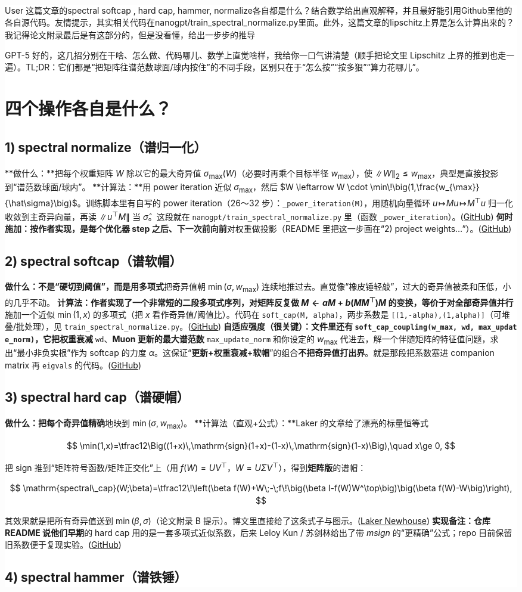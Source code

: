 User
这篇文章的spectral softcap , hard cap, hammer, normalize各自都是什么？结合数学给出直观解释，并且最好能引用Github里他的各自源代码。友情提示，其实相关代码在nanogpt/train_spectral_normalize.py里面。此外，这篇文章的lipschitz上界是怎么计算出来的？我记得论文附录最后是有这部分的，但是没看懂，给出一步步的推导

GPT-5
好的，这几招分别在干啥、怎么做、代码哪儿、数学上直觉啥样，我给你一口气讲清楚（顺手把论文里 Lipschitz 上界的推到也走一遍）。TL;DR：它们都是“把矩阵往谱范数球面/球内按住”的不同手段，区别只在于“怎么按”“按多狠”“算力花哪儿”。

# 四个操作各自是什么？

## 1) spectral **normalize**（谱归一化）

\*\*做什么：\*\*把每个权重矩阵 $W$ 除以它的最大奇异值 $\sigma_{\max}(W)$（必要时再乘个目标半径 $w_{\max}$），使 $\|W\|_2\le w_{\max}$，典型是直接投影到“谱范数球面/球内”。
\*\*计算法：\*\*用 power iteration 近似 $\sigma_{\max}$，然后 $W \leftarrow W \cdot \min\!\big(1,\frac{w_{\max}}{\hat\sigma}\big)$。训练脚本里有自写的 power iteration（26～32 步）：`_power_iteration(M)`，用随机向量循环 $u\!\mapsto\!Mu\!\mapsto\!M^\top u$ 归一化收敛到主奇异向量，再读 $\|u^\top M\|$ 当 $\hat\sigma$。这段就在 `nanogpt/train_spectral_normalize.py` 里（函数 `_power_iteration`）。([GitHub][1])
**何时施加：**按作者实现，是**每个优化器 step 之后、下一次前向前**对权重做投影（README 里把这一步画在“2) project weights…”）。([GitHub][2])

## 2) spectral **softcap**（谱软帽）

**做什么：**不是“硬切到阈值”，而是用**多项式**把奇异值朝 $\min(\sigma,w_{\max})$ 连续地推过去。直觉像“橡皮锤轻敲”，过大的奇异值被柔和压低，小的几乎不动。
**计算法：**作者实现了一个非常短的二段多项式序列，对矩阵反复做 $M\leftarrow aM+b(MM^\top)M$ 的变换，等价于对全部奇异值**并行**施加一个近似 $\min(1,x)$ 的多项式（把 $x$ 看作奇异值/阈值比）。代码在 `soft_cap(M, alpha)`，两步系数是 `[(1,-alpha),(1,alpha)]`（可堆叠/批处理），见 `train_spectral_normalize.py`。([GitHub][1])
**自适应强度（很关键）：**文件里还有 `soft_cap_coupling(w_max, wd, max_update_norm)`，它把**权重衰减** `wd`、**Muon 更新的最大谱范数** `max_update_norm` 和你设定的 $w_{\max}$ 代进去，解一个伴随矩阵的特征值问题，求出“最小非负实根”作为 softcap 的力度 $\alpha$。这保证“**更新+权重衰减+软帽**”的组合**不把奇异值打出界**。就是那段把系数塞进 companion matrix 再 `eigvals` 的代码。([GitHub][1])

## 3) spectral **hard cap**（谱硬帽）

**做什么：**把每个奇异值**精确**地映到 $\min(\sigma,w_{\max})$。
\*\*计算法（直观+公式）：\*\*Laker 的文章给了漂亮的标量恒等式

$$
\min(1,x)=\tfrac12\Big((1+x)\,\mathrm{sign}(1+x)-(1-x)\,\mathrm{sign}(1-x)\Big),\quad x\ge 0,
$$

把 $\mathrm{sign}$ 推到“矩阵符号函数/矩阵正交化”上（用 $f(W)=UV^\top$，$W=U\Sigma V^\top$），得到**矩阵版**的谱帽：

$$
\mathrm{spectral\_cap}(W;\beta)=\tfrac12\!\left(\beta f(W)+W\;-\;f\!\big(\beta I-f(W)W^\top\big)\big(\beta f(W)-W\big)\right),
$$

其效果就是把所有奇异值送到 $\min(\beta,\sigma)$（论文附录 B 提示）。博文里直接给了这条式子与图示。([Laker Newhouse][3])
**实现备注：**仓库 README 说他们**早期**的 hard cap 用的是一套多项式近似系数，后来 Leloy Kun / 苏剑林给出了带 *msign* 的“更精确”公式；repo 目前保留旧系数便于复现实验。([GitHub][2])

## 4) spectral **hammer**（谱铁锤）


[1]: https://github.com/Arongil/lipschitz-transformers/raw/main/nanogpt/train_spectral_normalize.py "raw.githubusercontent.com"
[2]: https://github.com/Arongil/lipschitz-transformers "GitHub - Arongil/lipschitz-transformers: Don't just regulate gradients like in Muon, regulate the weights too"
[3]: https://www.lakernewhouse.com/writing/muon-3 "Understanding Muon"
[4]: https://arxiv.org/abs/2507.13338 "[2507.13338] Training Transformers with Enforced Lipschitz Constants"